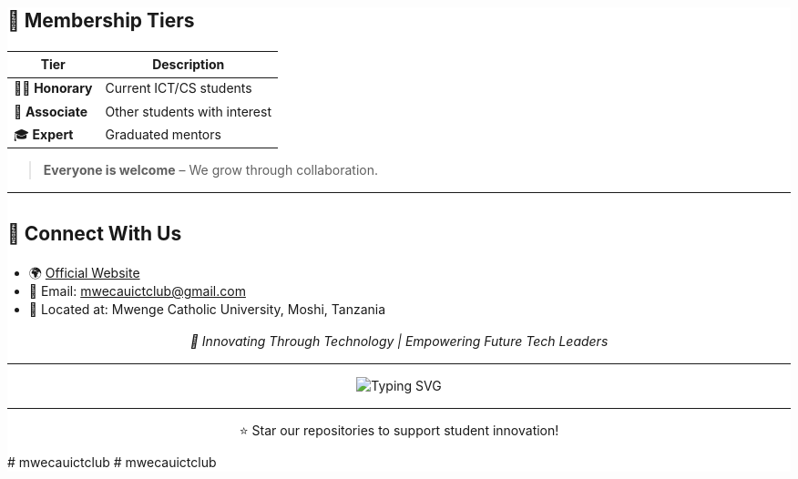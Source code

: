 
## 👥 Membership Tiers

| Tier               | Description |
|--------------------|-------------|
| 🧑‍🎓 **Honorary**   | Current ICT/CS students |
| 🤝 **Associate**   | Other students with interest |
| 🎓 **Expert**      | Graduated mentors |

> **Everyone is welcome** – We grow through collaboration.

---

## 🔗 Connect With Us

- 🌍 [Official Website](https://mwecauictclub.ac.tz)  
- 📧 Email: [mwecauictclub@gmail.com](mailto:mwecauictclub@gmail.com)  
- 📍 Located at: Mwenge Catholic University, Moshi, Tanzania

<p align="center">
  <i>🚀 Innovating Through Technology | Empowering Future Tech Leaders</i>  
</p>

---

<p align="center">
  <img src="https://readme-typing-svg.demolab.com?font=Fira+Code&size=22&duration=3000&pause=1000&color=36BCF7&center=true&width=435&lines=Welcome+to+MWECAU+ICT+Club!;Explore+Code+Create+Together!;Innovate.+Collaborate.+Grow." alt="Typing SVG" />
</p>

---


<p align="center">
  ⭐ Star our repositories to support student innovation!
</p>
# mwecauictclub
# mwecauictclub
